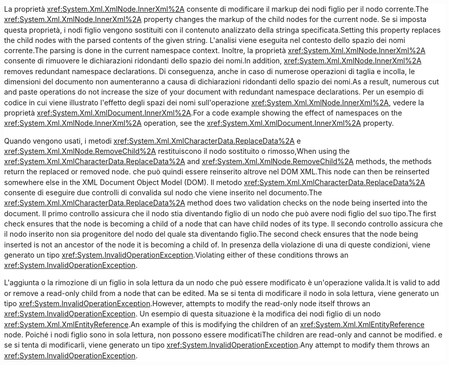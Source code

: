  <span data-ttu-id="7da17-135">La proprietà <xref:System.Xml.XmlNode.InnerXml%2A> consente di modificare il markup dei nodi figlio per il nodo corrente.</span><span class="sxs-lookup"><span data-stu-id="7da17-135">The <xref:System.Xml.XmlNode.InnerXml%2A> property changes the markup of the child nodes for the current node.</span></span> <span data-ttu-id="7da17-136">Se si imposta questa proprietà, i nodi figlio vengono sostituiti con il contenuto analizzato della stringa specificata.</span><span class="sxs-lookup"><span data-stu-id="7da17-136">Setting this property replaces the child nodes with the parsed contents of the given string.</span></span> <span data-ttu-id="7da17-137">L'analisi viene eseguita nel contesto dello spazio dei nomi corrente.</span><span class="sxs-lookup"><span data-stu-id="7da17-137">The parsing is done in the current namespace context.</span></span> <span data-ttu-id="7da17-138">Inoltre, la proprietà <xref:System.Xml.XmlNode.InnerXml%2A> consente di rimuovere le dichiarazioni ridondanti dello spazio dei nomi.</span><span class="sxs-lookup"><span data-stu-id="7da17-138">In addition, <xref:System.Xml.XmlNode.InnerXml%2A> removes redundant namespace declarations.</span></span> <span data-ttu-id="7da17-139">Di conseguenza, anche in caso di numerose operazioni di taglia e incolla, le dimensioni del documento non aumenteranno a causa di dichiarazioni ridondanti dello spazio dei nomi.</span><span class="sxs-lookup"><span data-stu-id="7da17-139">As a result, numerous cut and paste operations do not increase the size of your document with redundant namespace declarations.</span></span> <span data-ttu-id="7da17-140">Per un esempio di codice in cui viene illustrato l'effetto degli spazi dei nomi sull'operazione <xref:System.Xml.XmlNode.InnerXml%2A>, vedere la proprietà <xref:System.Xml.XmlDocument.InnerXml%2A>.</span><span class="sxs-lookup"><span data-stu-id="7da17-140">For a code example showing the effect of namespaces on the <xref:System.Xml.XmlNode.InnerXml%2A> operation, see the <xref:System.Xml.XmlDocument.InnerXml%2A> property.</span></span>  
  
 <span data-ttu-id="7da17-141">Quando vengono usati, i metodi <xref:System.Xml.XmlCharacterData.ReplaceData%2A> e <xref:System.Xml.XmlNode.RemoveChild%2A> restituiscono il nodo sostituito o rimosso,</span><span class="sxs-lookup"><span data-stu-id="7da17-141">When using the <xref:System.Xml.XmlCharacterData.ReplaceData%2A> and <xref:System.Xml.XmlNode.RemoveChild%2A> methods, the methods return the replaced or removed node.</span></span> <span data-ttu-id="7da17-142">che può quindi essere reinserito altrove nel DOM XML.</span><span class="sxs-lookup"><span data-stu-id="7da17-142">This node can then be reinserted somewhere else in the XML Document Object Model (DOM).</span></span> <span data-ttu-id="7da17-143">Il metodo <xref:System.Xml.XmlCharacterData.ReplaceData%2A> consente di eseguire due controlli di convalida sul nodo che viene inserito nel documento.</span><span class="sxs-lookup"><span data-stu-id="7da17-143">The <xref:System.Xml.XmlCharacterData.ReplaceData%2A> method does two validation checks on the node being inserted into the document.</span></span> <span data-ttu-id="7da17-144">Il primo controllo assicura che il nodo stia diventando figlio di un nodo che può avere nodi figlio del suo tipo.</span><span class="sxs-lookup"><span data-stu-id="7da17-144">The first check ensures that the node is becoming a child of a node that can have child nodes of its type.</span></span> <span data-ttu-id="7da17-145">Il secondo controllo assicura che il nodo inserito non sia progenitore del nodo del quale sta diventando figlio.</span><span class="sxs-lookup"><span data-stu-id="7da17-145">The second check ensures that the node being inserted is not an ancestor of the node it is becoming a child of.</span></span> <span data-ttu-id="7da17-146">In presenza della violazione di una di queste condizioni, viene generato un tipo <xref:System.InvalidOperationException>.</span><span class="sxs-lookup"><span data-stu-id="7da17-146">Violating either of these conditions throws an <xref:System.InvalidOperationException>.</span></span>  
  
 <span data-ttu-id="7da17-147">L'aggiunta o la rimozione di un figlio in sola lettura da un nodo che può essere modificato è un'operazione valida.</span><span class="sxs-lookup"><span data-stu-id="7da17-147">It is valid to add or remove a read-only child from a node that can be edited.</span></span> <span data-ttu-id="7da17-148">Ma se si tenta di modificare il nodo in sola lettura, viene generato un tipo <xref:System.InvalidOperationException>.</span><span class="sxs-lookup"><span data-stu-id="7da17-148">However, attempts to modify the read-only node itself throws an <xref:System.InvalidOperationException>.</span></span> <span data-ttu-id="7da17-149">Un esempio di questa situazione è la modifica dei nodi figlio di un nodo <xref:System.Xml.XmlEntityReference>.</span><span class="sxs-lookup"><span data-stu-id="7da17-149">An example of this is modifying the children of an <xref:System.Xml.XmlEntityReference> node.</span></span> <span data-ttu-id="7da17-150">Poiché i nodi figlio sono in sola lettura, non possono essere modificati</span><span class="sxs-lookup"><span data-stu-id="7da17-150">The children are read-only and cannot be modified.</span></span> <span data-ttu-id="7da17-151">e se si tenta di modificarli, viene generato un tipo <xref:System.InvalidOperationException>.</span><span class="sxs-lookup"><span data-stu-id="7da17-151">Any attempt to modify them throws an <xref:System.InvalidOperationException>.</span></span>  
  